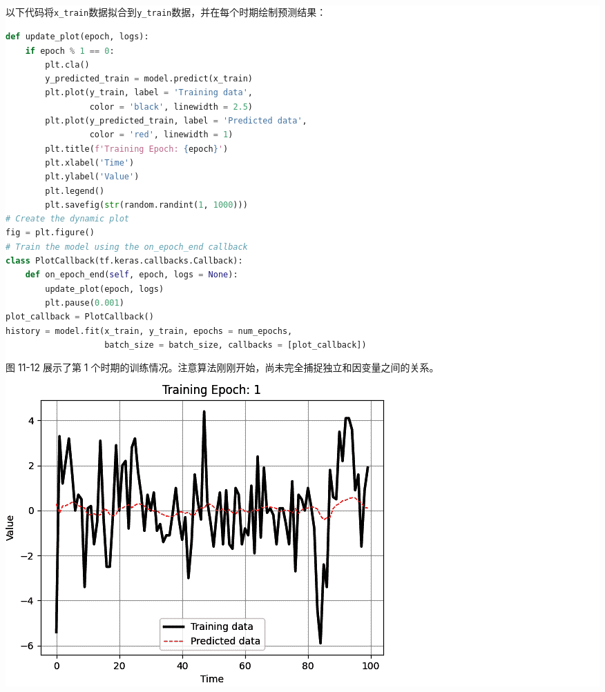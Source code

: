 ```py
```

以下代码将`x_train`数据拟合到`y_train`数据，并在每个时期绘制预测结果：

```py
def update_plot(epoch, logs):
    if epoch % 1 == 0:
        plt.cla()
        y_predicted_train = model.predict(x_train)
        plt.plot(y_train, label = 'Training data', 
                 color = 'black', linewidth = 2.5)
        plt.plot(y_predicted_train, label = 'Predicted data', 
                 color = 'red', linewidth = 1)
        plt.title(f'Training Epoch: {epoch}')
        plt.xlabel('Time')
        plt.ylabel('Value')
        plt.legend()
        plt.savefig(str(random.randint(1, 1000)))
# Create the dynamic plot
fig = plt.figure()
# Train the model using the on_epoch_end callback
class PlotCallback(tf.keras.callbacks.Callback):
    def on_epoch_end(self, epoch, logs = None):
        update_plot(epoch, logs)
        plt.pause(0.001)
plot_callback = PlotCallback()
history = model.fit(x_train, y_train, epochs = num_epochs, 
                    batch_size = batch_size, callbacks = [plot_callback])

```

图 11-12 展示了第 1 个时期的训练情况。注意算法刚刚开始，尚未完全捕捉独立和因变量之间的关系。

![](img/dlff_1112.png)
